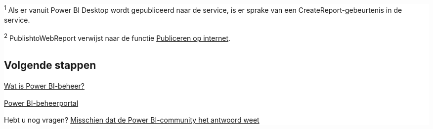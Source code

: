 <sup>1</sup> Als er vanuit Power BI Desktop wordt gepubliceerd naar de service, is er sprake van een CreateReport-gebeurtenis in de service.

<sup>2</sup> PublishtoWebReport verwijst naar de functie [Publiceren op internet](service-publish-to-web.md).

## <a name="next-steps"></a>Volgende stappen

[Wat is Power BI-beheer?](service-admin-administering-power-bi-in-your-organization.md)  

[Power BI-beheerportal](service-admin-portal.md)  

Hebt u nog vragen? [Misschien dat de Power BI-community het antwoord weet](https://community.powerbi.com/)
